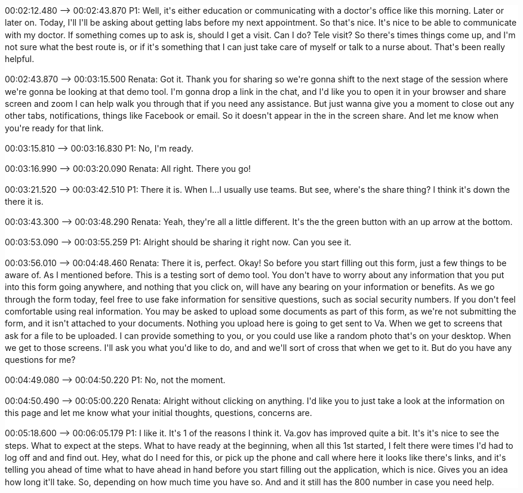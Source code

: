 00:02:12.480 --> 00:02:43.870
P1: Well, it's either education or communicating with a doctor's office like this morning. Later or later on. Today, I'll I'll be asking about getting labs before my next appointment. So that's nice. It's nice to be able to communicate with my doctor. If something comes up to ask is, should I get a visit. Can I do? Tele visit? So there's times things come up, and I'm not sure what the best route is, or if it's something that I can just take care of myself or talk to a nurse about. That's been really helpful.

00:02:43.870 --> 00:03:15.500
Renata: Got it. Thank you for sharing so we're gonna shift to the next stage of the session where we're gonna be looking at that demo tool. I'm gonna drop a link in the chat, and I'd like you to open it in your browser and share screen and zoom I can help walk you through that if you need any assistance. But just wanna give you a moment to close out any other tabs, notifications, things like Facebook or email. So it doesn't appear in the in the screen share. And let me know when you're ready for that link.

00:03:15.810 --> 00:03:16.830
P1: No, I'm ready.

00:03:16.990 --> 00:03:20.090
Renata: All right. There you go!

00:03:21.520 --> 00:03:42.510
P1: There it is. When I...I usually use teams. But see, where's the share thing? I think it's down the there it is.

00:03:43.300 --> 00:03:48.290
Renata: Yeah, they're all a little different. It's the the green button with an up arrow at the bottom.

00:03:53.090 --> 00:03:55.259
P1: Alright should be sharing it right now. Can you see it.

00:03:56.010 --> 00:04:48.460
Renata: There it is, perfect. Okay! So before you start filling out this form, just a few things to be aware of. As I mentioned before. This is a testing sort of demo tool. You don't have to worry about any information that you put into this form going anywhere, and nothing that you click on, will have any bearing on your information or benefits. As we go through the form today, feel free to use fake information for sensitive questions, such as social security numbers. If you don't feel comfortable using real information. You may be asked to upload some documents as part of this form, as we're not submitting the form, and it isn't attached to your documents. Nothing you upload here is going to get sent to Va. When we get to screens that ask for a file to be uploaded. I can provide something to you, or you could use like a random photo that's on your desktop. When we get to those screens. I'll ask you what you'd like to do, and and we'll sort of cross that when we get to it. But do you have any questions for me?

00:04:49.080 --> 00:04:50.220
P1: No, not the moment.

00:04:50.490 --> 00:05:00.220
Renata: Alright without clicking on anything. I'd like you to just take a look at the information on this page and let me know what your initial thoughts, questions, concerns are.

00:05:18.600 --> 00:06:05.179
P1: I like it. It's 1 of the reasons I think it. Va.gov has improved quite a bit. It's it's nice to see the steps. What to expect at the steps. What to have ready at the beginning, when all this 1st started, I felt there were times I'd had to log off and and find out. Hey, what do I need for this, or pick up the phone and call where here it looks like there's links, and it's telling you ahead of time what to have ahead in hand before you start filling out the application, which is nice. Gives you an idea how long it'll take. So, depending on how much time you have so. And and it still has the 800 number in case you need help.
